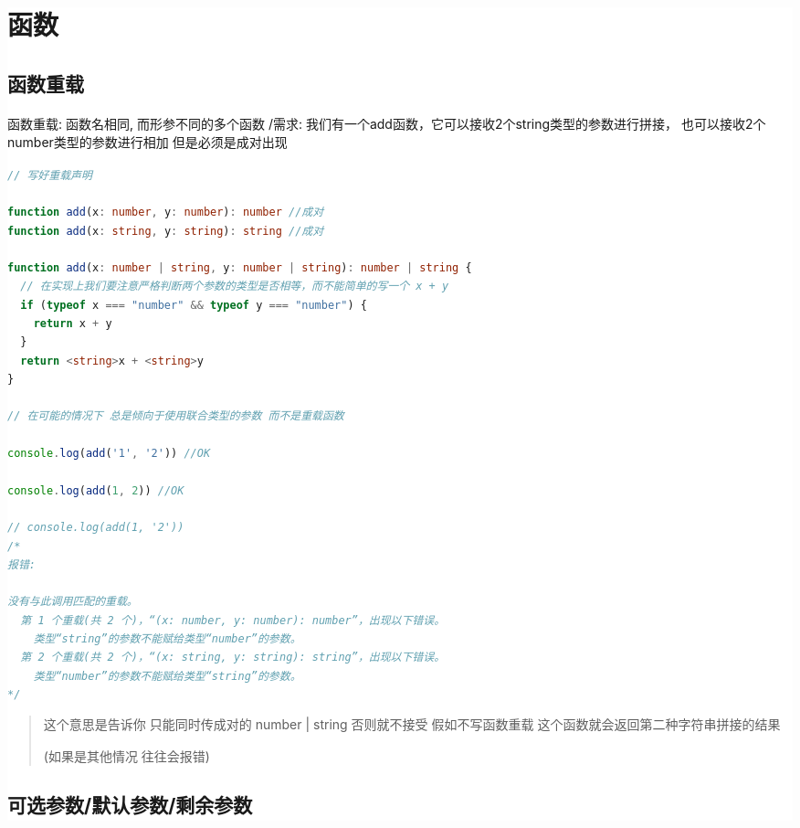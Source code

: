 



# 函数



## 函数重载

函数重载: 函数名相同, 而形参不同的多个函数
/需求: 我们有一个add函数，它可以接收2个string类型的参数进行拼接，
也可以接收2个number类型的参数进行相加 但是必须是成对出现

```typescript
// 写好重载声明

function add(x: number, y: number): number //成对
function add(x: string, y: string): string //成对

function add(x: number | string, y: number | string): number | string {
  // 在实现上我们要注意严格判断两个参数的类型是否相等，而不能简单的写一个 x + y
  if (typeof x === "number" && typeof y === "number") {
    return x + y
  }
  return <string>x + <string>y
}

// 在可能的情况下 总是倾向于使用联合类型的参数 而不是重载函数

console.log(add('1', '2')) //OK

console.log(add(1, 2)) //OK

// console.log(add(1, '2'))
/*
报错:

没有与此调用匹配的重载。
  第 1 个重载(共 2 个)，“(x: number, y: number): number”，出现以下错误。
    类型“string”的参数不能赋给类型“number”的参数。
  第 2 个重载(共 2 个)，“(x: string, y: string): string”，出现以下错误。
    类型“number”的参数不能赋给类型“string”的参数。
*/
```

>    这个意思是告诉你 只能同时传成对的 number | string 否则就不接受
>    假如不写函数重载 这个函数就会返回第二种字符串拼接的结果
>
>    (如果是其他情况 往往会报错)





## 可选参数/默认参数/剩余参数
